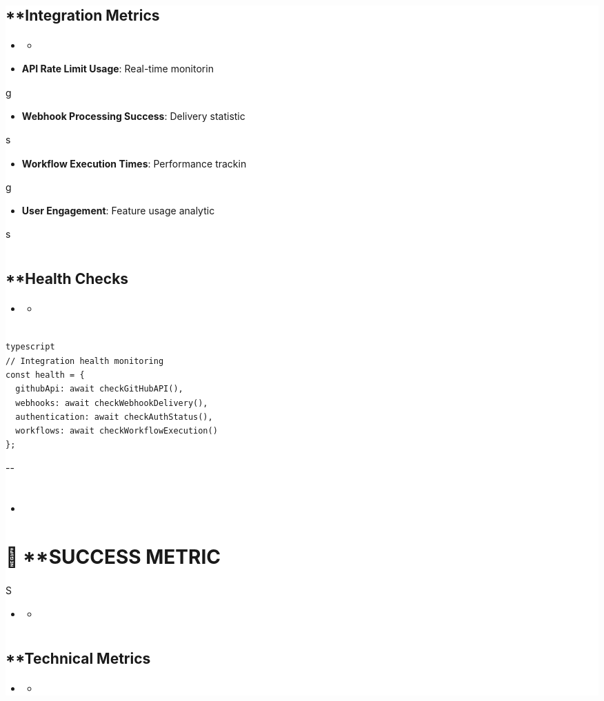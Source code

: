 #

## **Integration Metrics

* *

- **API Rate Limit Usage**: Real-time monitorin

g

- **Webhook Processing Success**: Delivery statistic

s

- **Workflow Execution Times**: Performance trackin

g

- **User Engagement**: Feature usage analytic

s

#

## **Health Checks

* *

```

typescript
// Integration health monitoring
const health = {
  githubApi: await checkGitHubAPI(),
  webhooks: await checkWebhookDelivery(),
  authentication: await checkAuthStatus(),
  workflows: await checkWorkflowExecution()
};

```

--

- #

# 🎯 **SUCCESS METRIC

S

* *

#

## **Technical Metrics

* *

